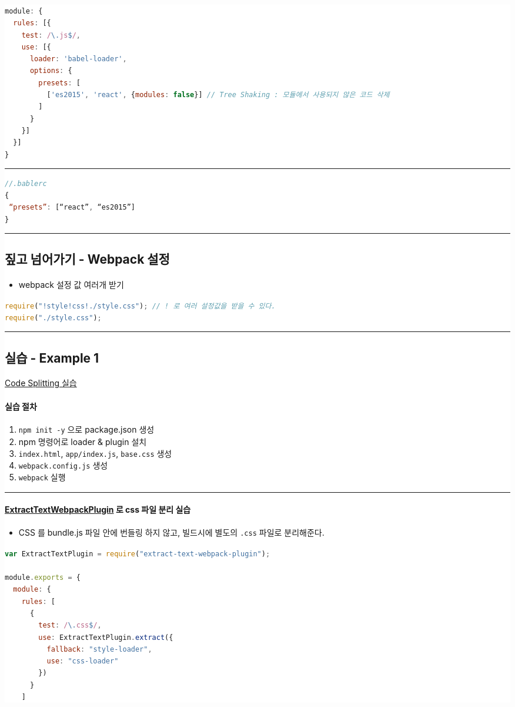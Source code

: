 ```js
module: {
  rules: [{
    test: /\.js$/,
    use: [{
      loader: 'babel-loader',
      options: {
        presets: [
          ['es2015', 'react', {modules: false}] // Tree Shaking : 모듈에서 사용되지 않은 코드 삭제
        ]
      }
    }]
  }]
}
```

---

```js
//.bablerc
{
 “presets”: [“react”, “es2015”]
}
```

---
## 짚고 넘어가기 - Webpack 설정
- webpack 설정 값 여러개 받기

```js
require("!style!css!./style.css"); // ! 로 여러 설정값을 받을 수 있다.
require("./style.css");
```

---
## 실습 - Example 1
[Code Splitting 실습](https://github.com/joshua1988/DevCampWAP/tree/master/%233-performance-analysis-and-optmization-tools#example-1---css-code-splitting)

#### 실습 절차
1. `npm init -y` 으로 package.json 생성
2. npm 명령어로 loader & plugin 설치
3. `index.html`, `app/index.js`, `base.css` 생성
4. `webpack.config.js` 생성
5. `webpack` 실행

---
#### [ExtractTextWebpackPlugin](https://webpack.js.org/plugins/extract-text-webpack-plugin/) 로 css 파일 분리 실습
- CSS 를 bundle.js 파일 안에 번들링 하지 않고, 빌드시에 별도의 `.css` 파일로 분리해준다.

```js
var ExtractTextPlugin = require("extract-text-webpack-plugin");

module.exports = {
  module: {
    rules: [
      {
        test: /\.css$/,
        use: ExtractTextPlugin.extract({
          fallback: "style-loader",
          use: "css-loader"
        })
      }
    ]
```